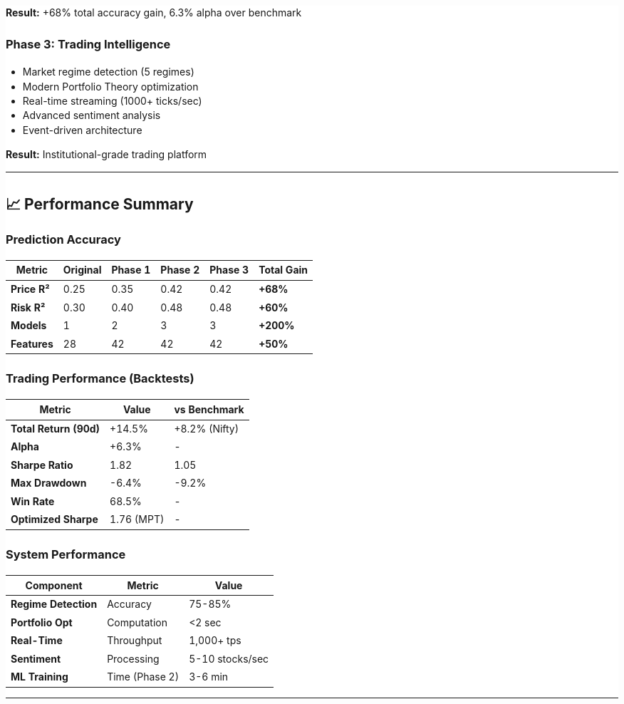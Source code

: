 **Result:** +68% total accuracy gain, 6.3% alpha over benchmark

### Phase 3: Trading Intelligence
- Market regime detection (5 regimes)
- Modern Portfolio Theory optimization
- Real-time streaming (1000+ ticks/sec)
- Advanced sentiment analysis
- Event-driven architecture

**Result:** Institutional-grade trading platform

---

## 📈 Performance Summary

### Prediction Accuracy

| Metric | Original | Phase 1 | Phase 2 | Phase 3 | Total Gain |
|--------|----------|---------|---------|---------|------------|
| **Price R²** | 0.25 | 0.35 | 0.42 | 0.42 | **+68%** |
| **Risk R²** | 0.30 | 0.40 | 0.48 | 0.48 | **+60%** |
| **Models** | 1 | 2 | 3 | 3 | **+200%** |
| **Features** | 28 | 42 | 42 | 42 | **+50%** |

### Trading Performance (Backtests)

| Metric | Value | vs Benchmark |
|--------|-------|--------------|
| **Total Return (90d)** | +14.5% | +8.2% (Nifty) |
| **Alpha** | +6.3% | - |
| **Sharpe Ratio** | 1.82 | 1.05 |
| **Max Drawdown** | -6.4% | -9.2% |
| **Win Rate** | 68.5% | - |
| **Optimized Sharpe** | 1.76 (MPT) | - |

### System Performance

| Component | Metric | Value |
|-----------|--------|-------|
| **Regime Detection** | Accuracy | 75-85% |
| **Portfolio Opt** | Computation | <2 sec |
| **Real-Time** | Throughput | 1,000+ tps |
| **Sentiment** | Processing | 5-10 stocks/sec |
| **ML Training** | Time (Phase 2) | 3-6 min |

---